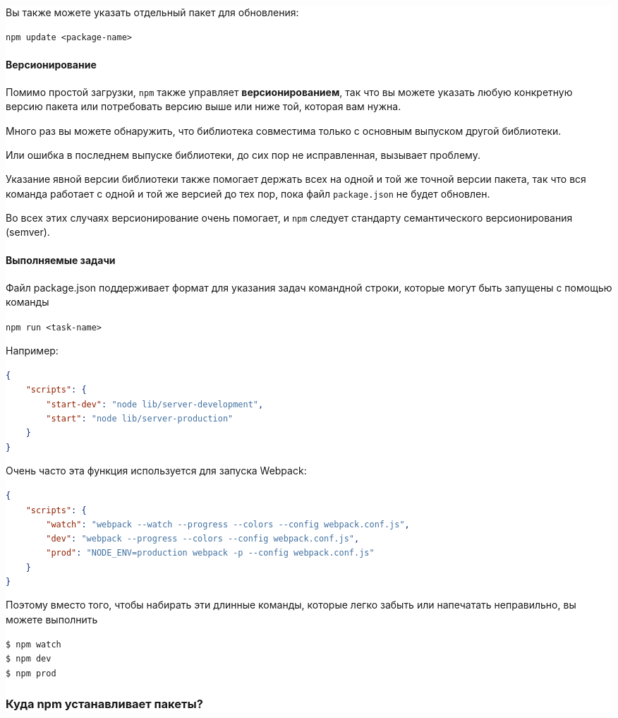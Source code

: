 Вы также можете указать отдельный пакет для обновления:

    npm update <package-name>

#### Версионирование

Помимо простой загрузки, `npm` также управляет **версионированием**, так что вы можете указать любую конкретную версию пакета или потребовать версию выше или ниже той, которая вам нужна.

Много раз вы можете обнаружить, что библиотека совместима только с основным выпуском другой библиотеки.

Или ошибка в последнем выпуске библиотеки, до сих пор не исправленная, вызывает проблему.

Указание явной версии библиотеки также помогает держать всех на одной и той же точной версии пакета, так что вся команда работает с одной и той же версией до тех пор, пока файл `package.json` не будет обновлен.

Во всех этих случаях версионирование очень помогает, и `npm` следует стандарту семантического версионирования (semver).

#### Выполняемые задачи

Файл package.json поддерживает формат для указания задач командной строки, которые могут быть запущены с помощью команды

    npm run <task-name>

Например:

```json
{
    "scripts": {
        "start-dev": "node lib/server-development",
        "start": "node lib/server-production"
    }
}
```

Очень часто эта функция используется для запуска Webpack:

```json
{
    "scripts": {
        "watch": "webpack --watch --progress --colors --config webpack.conf.js",
        "dev": "webpack --progress --colors --config webpack.conf.js",
        "prod": "NODE_ENV=production webpack -p --config webpack.conf.js"
    }
}
```

Поэтому вместо того, чтобы набирать эти длинные команды, которые легко забыть или напечатать неправильно, вы можете выполнить

    $ npm watch
    $ npm dev
    $ npm prod

### Куда npm устанавливает пакеты?
